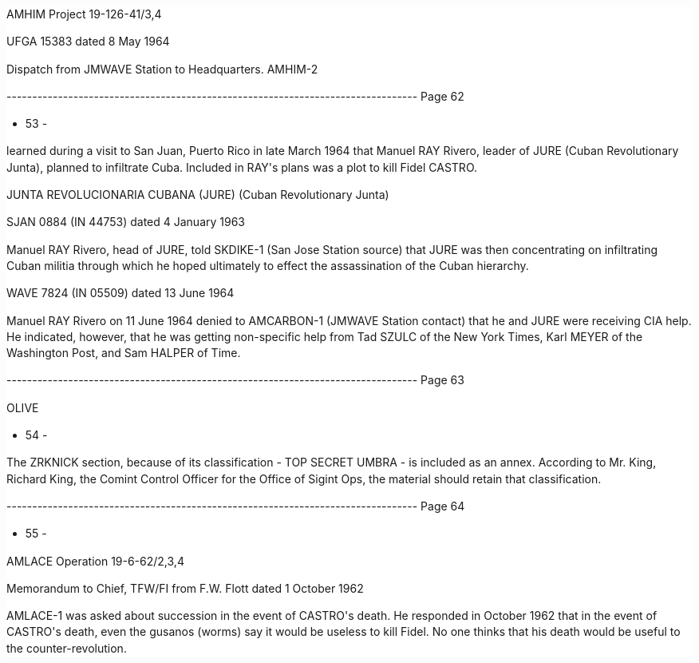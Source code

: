 AMHIM Project 19-126-41/3,4

UFGA 15383 dated 8 May 1964

Dispatch from JMWAVE Station to Headquarters. AMHIM-2


-------------------------------------------------------------------------------- Page 62

- 53 -

learned during a visit to San Juan, Puerto Rico
in late March 1964 that Manuel RAY Rivero, leader of
JURE (Cuban Revolutionary Junta), planned to infiltrate
Cuba. Included in RAY's plans was a plot to kill Fidel
CASTRO.

JUNTA REVOLUCIONARIA CUBANA (JURE)
(Cuban Revolutionary Junta)

SJAN 0884 (IN 44753) dated 4 January 1963

Manuel RAY Rivero, head of JURE, told SKDIKE-1
(San Jose Station source) that JURE was then concentrating
on infiltrating Cuban militia through which he hoped
ultimately to effect the assassination of the Cuban
hierarchy.

WAVE 7824 (IN 05509) dated 13 June 1964

Manuel RAY Rivero on 11 June 1964 denied to AMCARBON-1
(JMWAVE Station contact) that he and JURE were receiving
CIA help. He indicated, however, that he was getting
non-specific help from Tad SZULC of the New York Times,
Karl MEYER of the Washington Post, and Sam HALPER of
Time.


-------------------------------------------------------------------------------- Page 63

OLIVE

- 54 -

The ZRKNICK section, because of its classification - TOP SECRET UMBRA - is included as an annex. According to Mr. King, Richard King, the Comint Control Officer for the Office of Sigint Ops, the material should retain that classification.


-------------------------------------------------------------------------------- Page 64

- 55 -

AMLACE Operation 19-6-62/2,3,4

Memorandum to Chief, TFW/FI from F.W. Flott dated 1 October 1962

AMLACE-1 was asked about succession in the event of CASTRO's death. He responded in October 1962 that in the event of CASTRO's death, even the gusanos (worms) say it would be useless to kill Fidel. No one thinks that his death would be useful to the counter-revolution.
